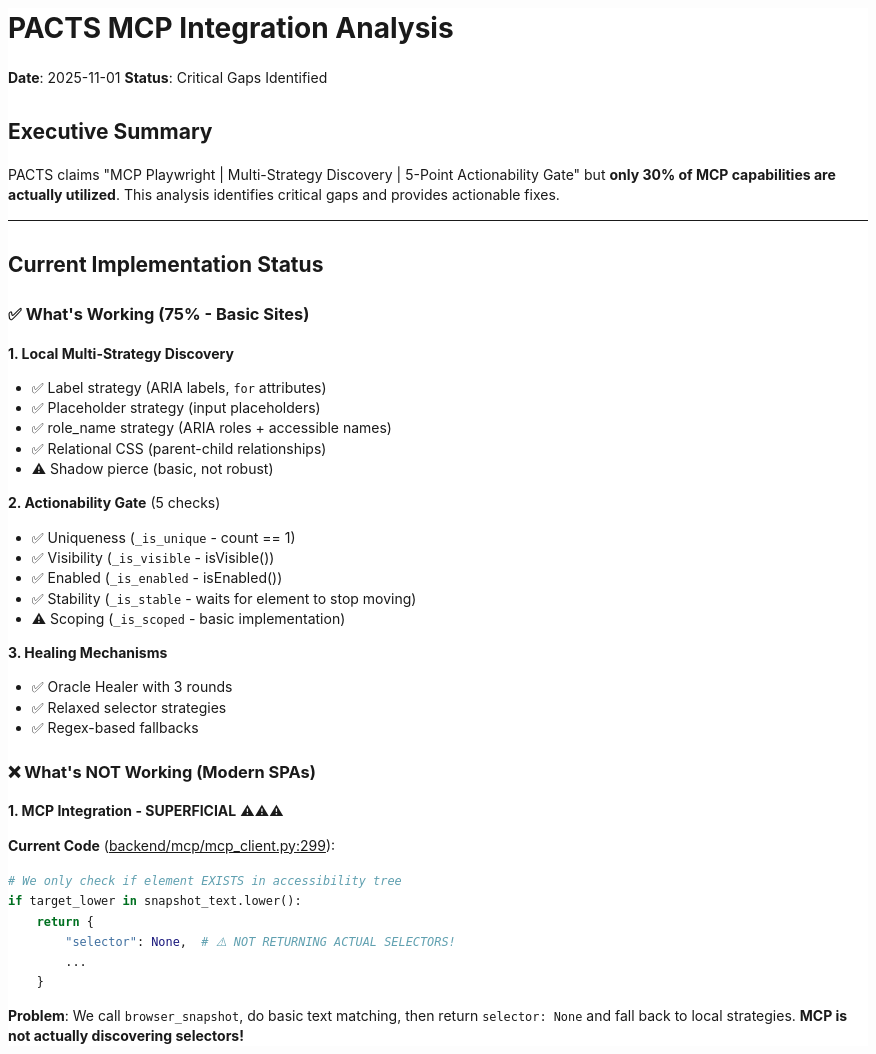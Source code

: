 # PACTS MCP Integration Analysis
**Date**: 2025-11-01
**Status**: Critical Gaps Identified

## Executive Summary

PACTS claims "MCP Playwright | Multi-Strategy Discovery | 5-Point Actionability Gate" but **only 30% of MCP capabilities are actually utilized**. This analysis identifies critical gaps and provides actionable fixes.

---

## Current Implementation Status

### ✅ What's Working (75% - Basic Sites)

**1. Local Multi-Strategy Discovery**
- ✅ Label strategy (ARIA labels, `for` attributes)
- ✅ Placeholder strategy (input placeholders)
- ✅ role_name strategy (ARIA roles + accessible names)
- ✅ Relational CSS (parent-child relationships)
- ⚠️  Shadow pierce (basic, not robust)

**2. Actionability Gate** (5 checks)
- ✅ Uniqueness (`_is_unique` - count == 1)
- ✅ Visibility (`_is_visible` - isVisible())
- ✅ Enabled (`_is_enabled` - isEnabled())
- ✅ Stability (`_is_stable` - waits for element to stop moving)
- ⚠️  Scoping (`_is_scoped` - basic implementation)

**3. Healing Mechanisms**
- ✅ Oracle Healer with 3 rounds
- ✅ Relaxed selector strategies
- ✅ Regex-based fallbacks

### ❌ What's NOT Working (Modern SPAs)

**1. MCP Integration - SUPERFICIAL** ⚠️⚠️⚠️

**Current Code** ([backend/mcp/mcp_client.py:299](backend/mcp/mcp_client.py#L299)):
```python
# We only check if element EXISTS in accessibility tree
if target_lower in snapshot_text.lower():
    return {
        "selector": None,  # ⚠️ NOT RETURNING ACTUAL SELECTORS!
        ...
    }
```

**Problem**: We call `browser_snapshot`, do basic text matching, then return `selector: None` and fall back to local strategies. **MCP is not actually discovering selectors!**
